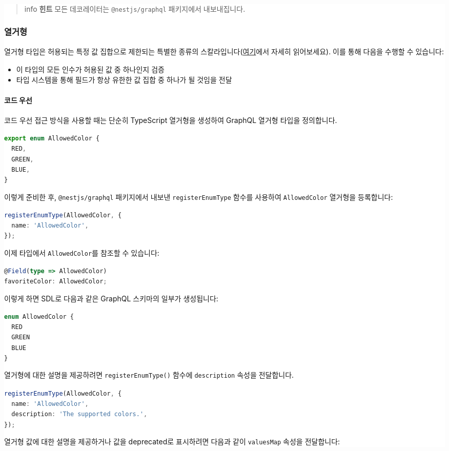 ```typescript
```

> info **힌트** 모든 데코레이터는 `@nestjs/graphql` 패키지에서 내보내집니다.

### 열거형

열거형 타입은 허용되는 특정 값 집합으로 제한되는 특별한 종류의 스칼라입니다([여기](https://graphql.org/learn/schema/#enumeration-types)에서 자세히 읽어보세요). 이를 통해 다음을 수행할 수 있습니다:

- 이 타입의 모든 인수가 허용된 값 중 하나인지 검증
- 타입 시스템을 통해 필드가 항상 유한한 값 집합 중 하나가 될 것임을 전달

#### 코드 우선

코드 우선 접근 방식을 사용할 때는 단순히 TypeScript 열거형을 생성하여 GraphQL 열거형 타입을 정의합니다.

```typescript
export enum AllowedColor {
  RED,
  GREEN,
  BLUE,
}
```

이렇게 준비한 후, `@nestjs/graphql` 패키지에서 내보낸 `registerEnumType` 함수를 사용하여 `AllowedColor` 열거형을 등록합니다:

```typescript
registerEnumType(AllowedColor, {
  name: 'AllowedColor',
});
```

이제 타입에서 `AllowedColor`를 참조할 수 있습니다:

```typescript
@Field(type => AllowedColor)
favoriteColor: AllowedColor;
```

이렇게 하면 SDL로 다음과 같은 GraphQL 스키마의 일부가 생성됩니다:

```graphql
enum AllowedColor {
  RED
  GREEN
  BLUE
}
```

열거형에 대한 설명을 제공하려면 `registerEnumType()` 함수에 `description` 속성을 전달합니다.

```typescript
registerEnumType(AllowedColor, {
  name: 'AllowedColor',
  description: 'The supported colors.',
});
```

열거형 값에 대한 설명을 제공하거나 값을 deprecated로 표시하려면 다음과 같이 `valuesMap` 속성을 전달합니다:
